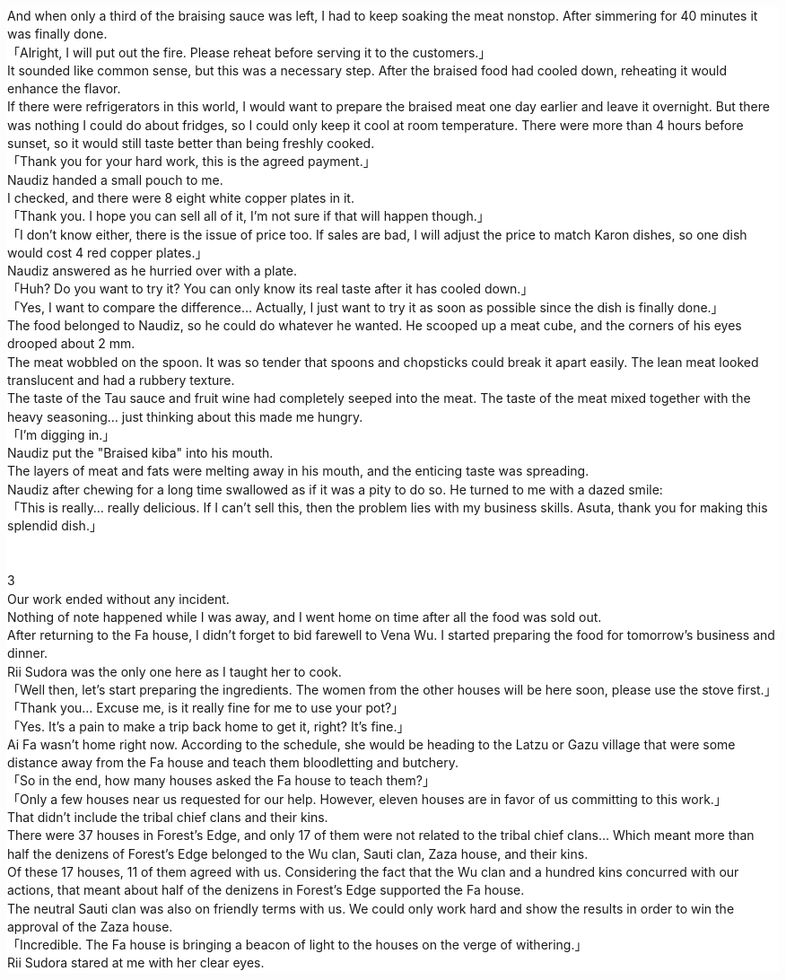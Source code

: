 And when only a third of the braising sauce was left, I had to keep soaking the meat nonstop. After simmering for 40 minutes it was finally done.<br/>
「Alright, I will put out the fire. Please reheat before serving it to the customers.」<br/>
It sounded like common sense, but this was a necessary step. After the braised food had cooled down, reheating it would enhance the flavor.<br/>
If there were refrigerators in this world, I would want to prepare the braised meat one day earlier and leave it overnight. But there was nothing I could do about fridges, so I could only keep it cool at room temperature. There were more than 4 hours before sunset, so it would still taste better than being freshly cooked.<br/>
「Thank you for your hard work, this is the agreed payment.」<br/>
Naudiz handed a small pouch to me.<br/>
I checked, and there were 8 eight white copper plates in it.<br/>
「Thank you. I hope you can sell all of it, I’m not sure if that will happen though.」<br/>
「I don’t know either, there is the issue of price too. If sales are bad, I will adjust the price to match Karon dishes, so one dish would cost 4 red copper plates.」<br/>
Naudiz answered as he hurried over with a plate.<br/>
「Huh? Do you want to try it? You can only know its real taste after it has cooled down.」<br/>
「Yes, I want to compare the difference… Actually, I just want to try it as soon as possible since the dish is finally done.」<br/>
The food belonged to Naudiz, so he could do whatever he wanted. He scooped up a meat cube, and the corners of his eyes drooped about 2 mm.<br/>
The meat wobbled on the spoon. It was so tender that spoons and chopsticks could break it apart easily. The lean meat looked translucent and had a rubbery texture.<br/>
The taste of the Tau sauce and fruit wine had completely seeped into the meat. The taste of the meat mixed together with the heavy seasoning… just thinking about this made me hungry.<br/>
「I’m digging in.」<br/>
Naudiz put the "Braised kiba" into his mouth.<br/>
The layers of meat and fats were melting away in his mouth, and the enticing taste was spreading.<br/>
Naudiz after chewing for a long time swallowed as if it was a pity to do so. He turned to me with a dazed smile:<br/>
「This is really… really delicious. If I can’t sell this, then the problem lies with my business skills. Asuta, thank you for making this splendid dish.」<br/>
<br/>
<br/>
3<br/>
Our work ended without any incident.<br/>
Nothing of note happened while I was away, and I went home on time after all the food was sold out.<br/>
After returning to the Fa house, I didn’t forget to bid farewell to Vena Wu. I started preparing the food for tomorrow’s business and dinner.<br/>
Rii Sudora was the only one here as I taught her to cook.<br/>
「Well then, let’s start preparing the ingredients. The women from the other houses will be here soon, please use the stove first.」<br/>
「Thank you… Excuse me, is it really fine for me to use your pot?」<br/>
「Yes. It’s a pain to make a trip back home to get it, right? It’s fine.」<br/>
Ai Fa wasn’t home right now. According to the schedule, she would be heading to the Latzu or Gazu village that were some distance away from the Fa house and teach them bloodletting and butchery.<br/>
「So in the end, how many houses asked the Fa house to teach them?」<br/>
「Only a few houses near us requested for our help. However, eleven houses are in favor of us committing to this work.」<br/>
That didn’t include the tribal chief clans and their kins.<br/>
There were 37 houses in Forest’s Edge, and only 17 of them were not related to the tribal chief clans… Which meant more than half the denizens of Forest’s Edge belonged to the Wu clan, Sauti clan, Zaza house, and their kins.<br/>
Of these 17 houses, 11 of them agreed with us. Considering the fact that the Wu clan and a hundred kins concurred with our actions, that meant about half of the denizens in Forest’s Edge supported the Fa house.<br/>
The neutral Sauti clan was also on friendly terms with us. We could only work hard and show the results in order to win the approval of the Zaza house.<br/>
「Incredible. The Fa house is bringing a beacon of light to the houses on the verge of withering.」<br/>
Rii Sudora stared at me with her clear eyes.<br/>